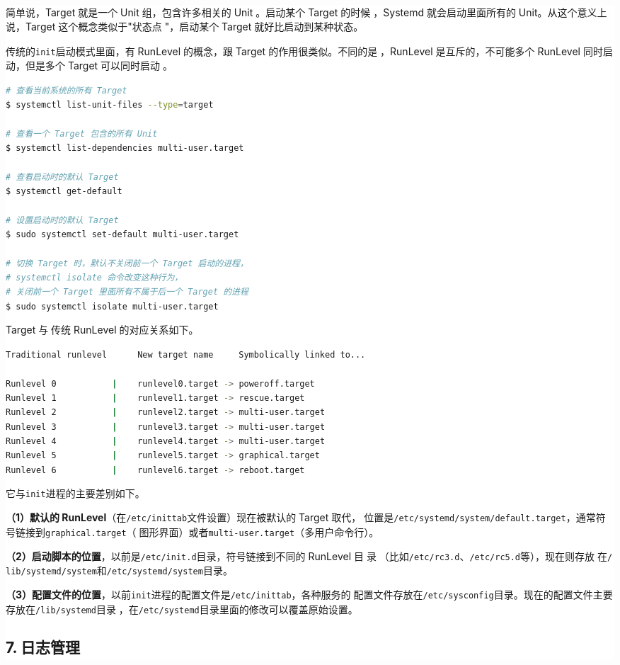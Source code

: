 简单说，Target 就是一个 Unit 组，包含许多相关的 Unit 。启动某个 Target 的时候
，Systemd 就会启动里面所有的 Unit。从这个意义上说，Target 这个概念类似于"状态点
"，启动某个 Target 就好比启动到某种状态。

传统的`init`启动模式里面，有 RunLevel 的概念，跟 Target 的作用很类似。不同的是
，RunLevel 是互斥的，不可能多个 RunLevel 同时启动，但是多个 Target 可以同时启动
。

```bash
# 查看当前系统的所有 Target
$ systemctl list-unit-files --type=target

# 查看一个 Target 包含的所有 Unit
$ systemctl list-dependencies multi-user.target

# 查看启动时的默认 Target
$ systemctl get-default

# 设置启动时的默认 Target
$ sudo systemctl set-default multi-user.target

# 切换 Target 时，默认不关闭前一个 Target 启动的进程，
# systemctl isolate 命令改变这种行为，
# 关闭前一个 Target 里面所有不属于后一个 Target 的进程
$ sudo systemctl isolate multi-user.target
```

Target 与 传统 RunLevel 的对应关系如下。

```bash
Traditional runlevel      New target name     Symbolically linked to...

Runlevel 0           |    runlevel0.target -> poweroff.target
Runlevel 1           |    runlevel1.target -> rescue.target
Runlevel 2           |    runlevel2.target -> multi-user.target
Runlevel 3           |    runlevel3.target -> multi-user.target
Runlevel 4           |    runlevel4.target -> multi-user.target
Runlevel 5           |    runlevel5.target -> graphical.target
Runlevel 6           |    runlevel6.target -> reboot.target
```

它与`init`进程的主要差别如下。

**（1）默认的 RunLevel**（在`/etc/inittab`文件设置）现在被默认的 Target 取代，
位置是`/etc/systemd/system/default.target`，通常符号链接到`graphical.target`（
图形界面）或者`multi-user.target`（多用户命令行）。

**（2）启动脚本的位置**，以前是`/etc/init.d`目录，符号链接到不同的 RunLevel 目
录 （比如`/etc/rc3.d`、`/etc/rc5.d`等），现在则存放
在`/lib/systemd/system`和`/etc/systemd/system`目录。

**（3）配置文件的位置**，以前`init`进程的配置文件是`/etc/inittab`，各种服务的
配置文件存放在`/etc/sysconfig`目录。现在的配置文件主要存放在`/lib/systemd`目录
，在`/etc/systemd`目录里面的修改可以覆盖原始设置。

## 7. 日志管理
